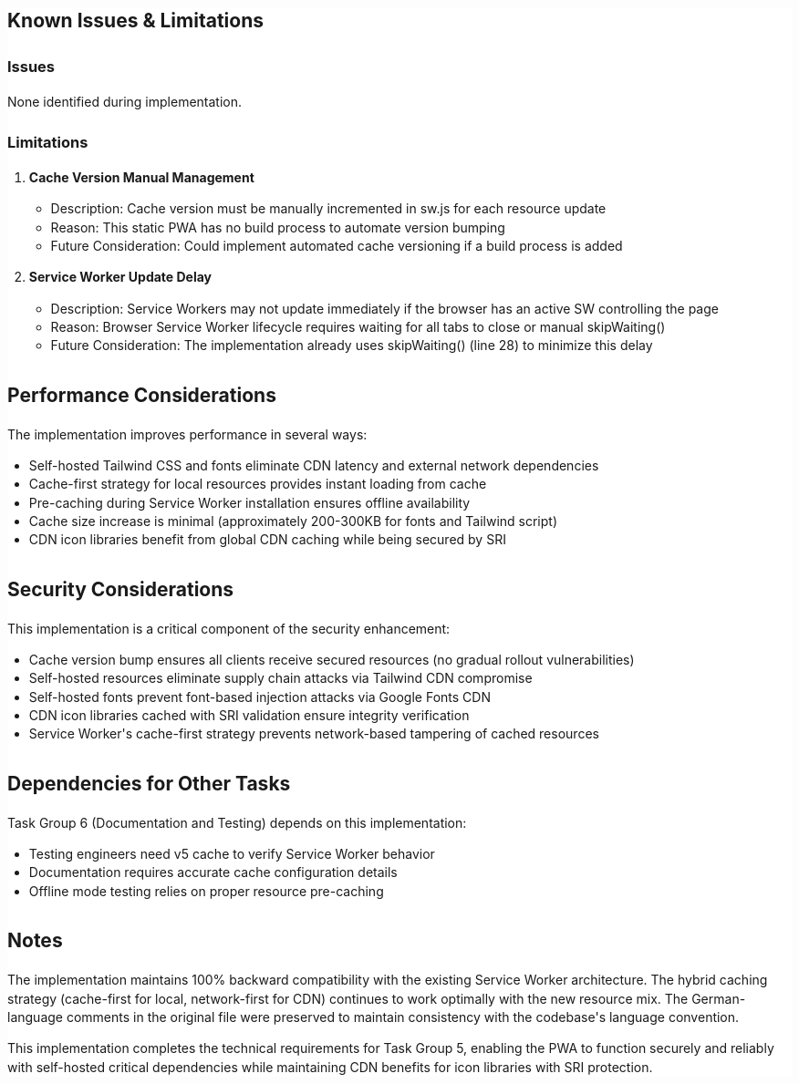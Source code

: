 ## Known Issues & Limitations

### Issues
None identified during implementation.

### Limitations
1. **Cache Version Manual Management**
   - Description: Cache version must be manually incremented in sw.js for each resource update
   - Reason: This static PWA has no build process to automate version bumping
   - Future Consideration: Could implement automated cache versioning if a build process is added

2. **Service Worker Update Delay**
   - Description: Service Workers may not update immediately if the browser has an active SW controlling the page
   - Reason: Browser Service Worker lifecycle requires waiting for all tabs to close or manual skipWaiting()
   - Future Consideration: The implementation already uses skipWaiting() (line 28) to minimize this delay

## Performance Considerations

The implementation improves performance in several ways:
- Self-hosted Tailwind CSS and fonts eliminate CDN latency and external network dependencies
- Cache-first strategy for local resources provides instant loading from cache
- Pre-caching during Service Worker installation ensures offline availability
- Cache size increase is minimal (approximately 200-300KB for fonts and Tailwind script)
- CDN icon libraries benefit from global CDN caching while being secured by SRI

## Security Considerations

This implementation is a critical component of the security enhancement:
- Cache version bump ensures all clients receive secured resources (no gradual rollout vulnerabilities)
- Self-hosted resources eliminate supply chain attacks via Tailwind CDN compromise
- Self-hosted fonts prevent font-based injection attacks via Google Fonts CDN
- CDN icon libraries cached with SRI validation ensure integrity verification
- Service Worker's cache-first strategy prevents network-based tampering of cached resources

## Dependencies for Other Tasks

Task Group 6 (Documentation and Testing) depends on this implementation:
- Testing engineers need v5 cache to verify Service Worker behavior
- Documentation requires accurate cache configuration details
- Offline mode testing relies on proper resource pre-caching

## Notes

The implementation maintains 100% backward compatibility with the existing Service Worker architecture. The hybrid caching strategy (cache-first for local, network-first for CDN) continues to work optimally with the new resource mix. The German-language comments in the original file were preserved to maintain consistency with the codebase's language convention.

This implementation completes the technical requirements for Task Group 5, enabling the PWA to function securely and reliably with self-hosted critical dependencies while maintaining CDN benefits for icon libraries with SRI protection.
